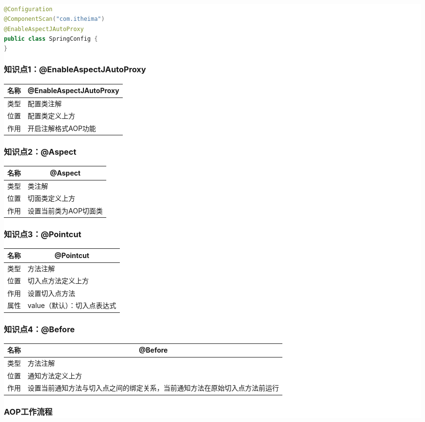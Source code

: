 ```java
@Configuration
@ComponentScan("com.itheima")
@EnableAspectJAutoProxy
public class SpringConfig {
}
```



### 知识点1：@EnableAspectJAutoProxy  

| 名称 | @EnableAspectJAutoProxy |
| ---- | ----------------------- |
| 类型 | 配置类注解              |
| 位置 | 配置类定义上方          |
| 作用 | 开启注解格式AOP功能     |

### 知识点2：@Aspect

| 名称 | @Aspect               |
| ---- | --------------------- |
| 类型 | 类注解                |
| 位置 | 切面类定义上方        |
| 作用 | 设置当前类为AOP切面类 |

### 知识点3：@Pointcut   

| 名称 | @Pointcut                   |
| ---- | --------------------------- |
| 类型 | 方法注解                    |
| 位置 | 切入点方法定义上方          |
| 作用 | 设置切入点方法              |
| 属性 | value（默认）：切入点表达式 |

### 知识点4：@Before

| 名称 | @Before                                                      |
| ---- | ------------------------------------------------------------ |
| 类型 | 方法注解                                                     |
| 位置 | 通知方法定义上方                                             |
| 作用 | 设置当前通知方法与切入点之间的绑定关系，当前通知方法在原始切入点方法前运行 |



### AOP工作流程
